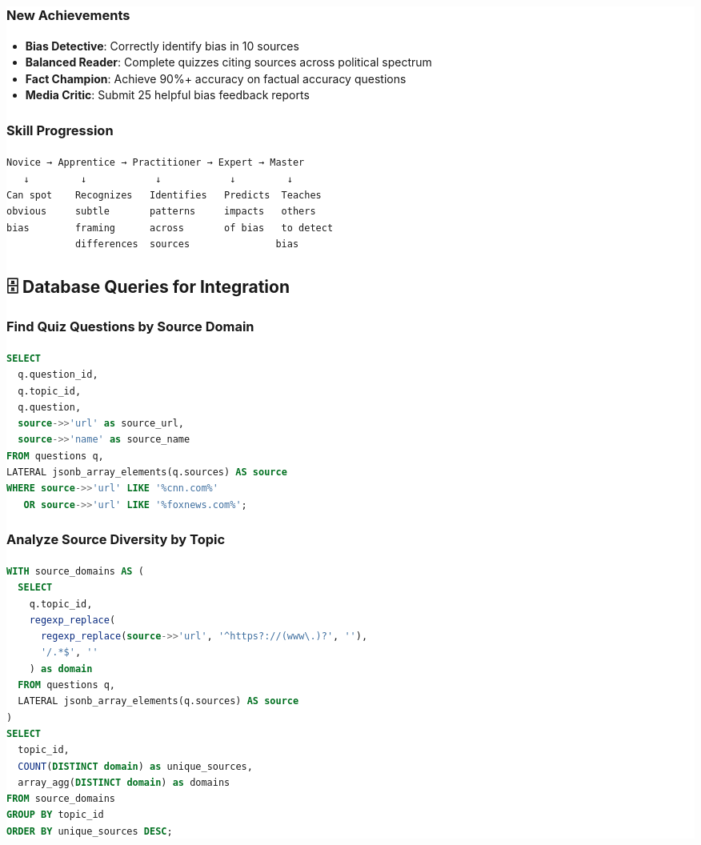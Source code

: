 ### New Achievements
- **Bias Detective**: Correctly identify bias in 10 sources
- **Balanced Reader**: Complete quizzes citing sources across political spectrum
- **Fact Champion**: Achieve 90%+ accuracy on factual accuracy questions
- **Media Critic**: Submit 25 helpful bias feedback reports

### Skill Progression
```
Novice → Apprentice → Practitioner → Expert → Master
   ↓         ↓            ↓            ↓         ↓
Can spot    Recognizes   Identifies   Predicts  Teaches
obvious     subtle       patterns     impacts   others
bias        framing      across       of bias   to detect
            differences  sources               bias
```

## 🗄️ Database Queries for Integration

### Find Quiz Questions by Source Domain
```sql
SELECT 
  q.question_id,
  q.topic_id,
  q.question,
  source->>'url' as source_url,
  source->>'name' as source_name
FROM questions q,
LATERAL jsonb_array_elements(q.sources) AS source
WHERE source->>'url' LIKE '%cnn.com%'
   OR source->>'url' LIKE '%foxnews.com%';
```

### Analyze Source Diversity by Topic
```sql
WITH source_domains AS (
  SELECT 
    q.topic_id,
    regexp_replace(
      regexp_replace(source->>'url', '^https?://(www\.)?', ''),
      '/.*$', ''
    ) as domain
  FROM questions q,
  LATERAL jsonb_array_elements(q.sources) AS source
)
SELECT 
  topic_id,
  COUNT(DISTINCT domain) as unique_sources,
  array_agg(DISTINCT domain) as domains
FROM source_domains
GROUP BY topic_id
ORDER BY unique_sources DESC;
```
